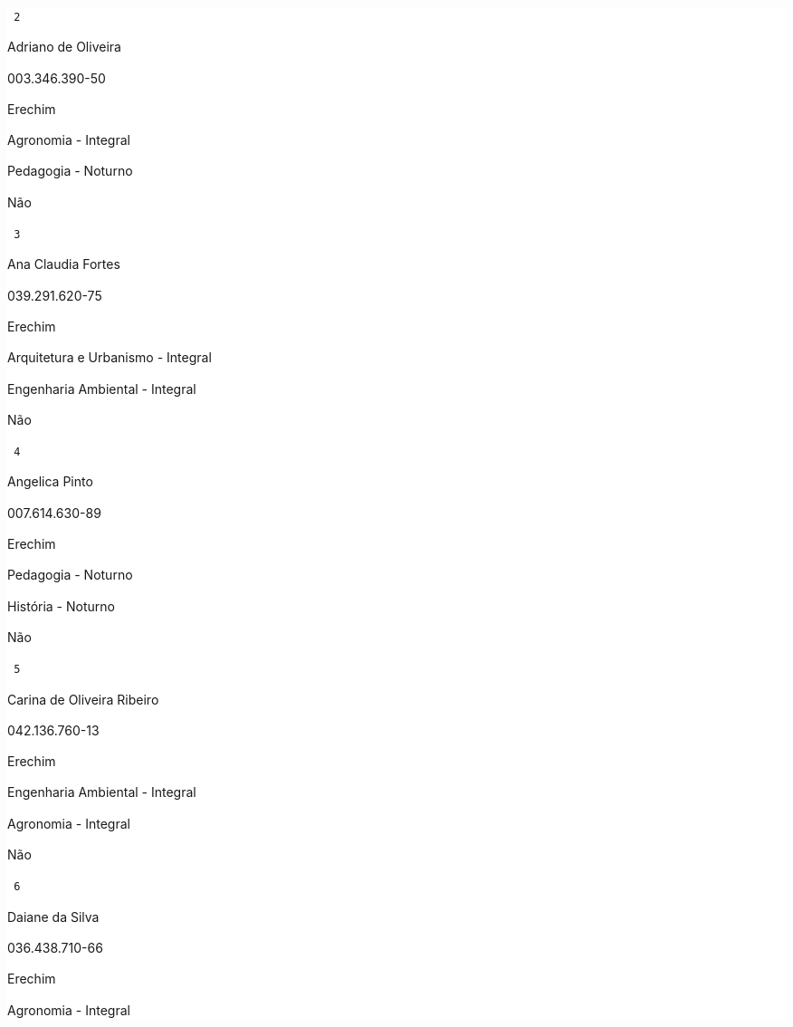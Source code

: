      2

   Adriano de Oliveira

   003.346.390-50

   Erechim

   Agronomia - Integral

   Pedagogia - Noturno

   Não

     3

   Ana Claudia Fortes

   039.291.620-75

   Erechim

   Arquitetura e Urbanismo - Integral

   Engenharia Ambiental - Integral

   Não

     4

   Angelica Pinto

   007.614.630-89

   Erechim

   Pedagogia - Noturno

   História - Noturno

   Não

     5

   Carina de Oliveira Ribeiro

   042.136.760-13

   Erechim

   Engenharia Ambiental - Integral

   Agronomia - Integral

   Não

     6

   Daiane da Silva

   036.438.710-66

   Erechim

   Agronomia - Integral
